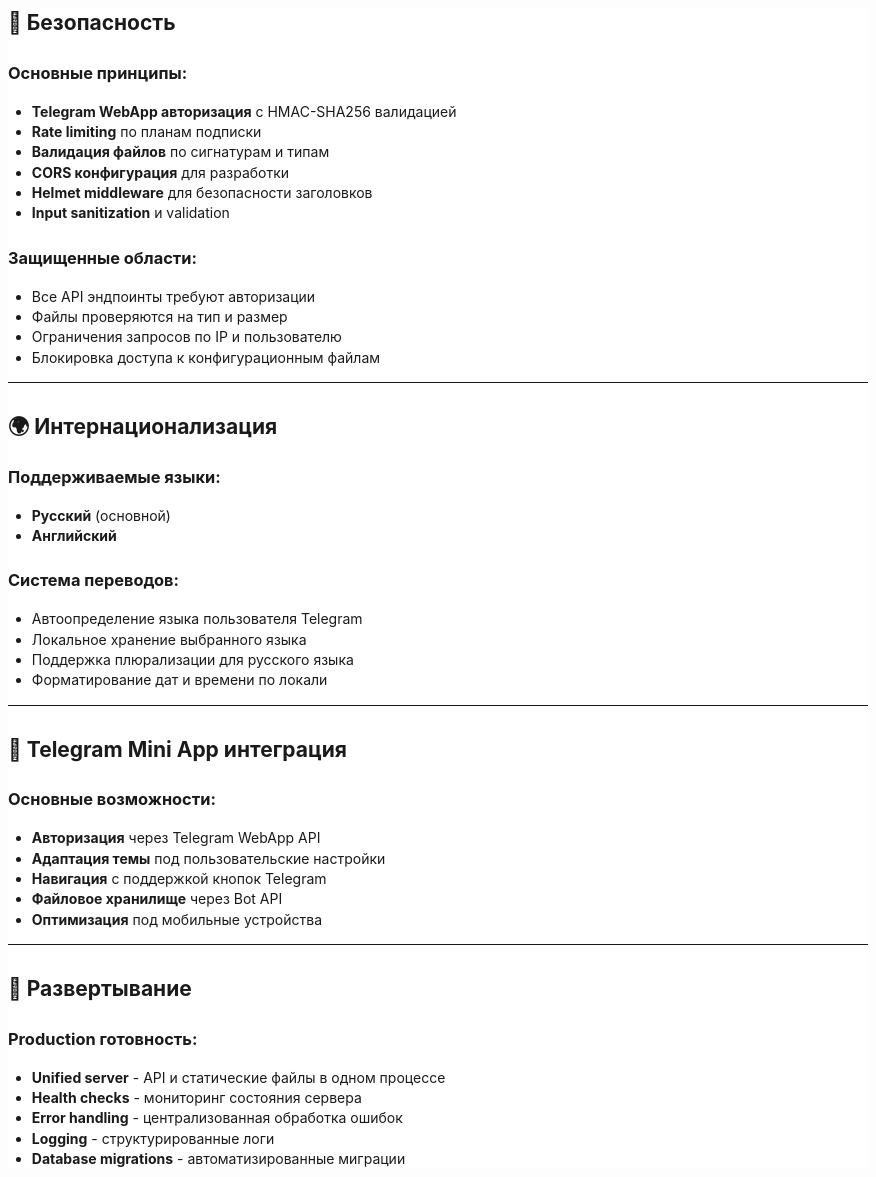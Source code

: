
## 🔐 Безопасность

### Основные принципы:
- **Telegram WebApp авторизация** с HMAC-SHA256 валидацией
- **Rate limiting** по планам подписки
- **Валидация файлов** по сигнатурам и типам
- **CORS конфигурация** для разработки
- **Helmet middleware** для безопасности заголовков
- **Input sanitization** и validation

### Защищенные области:
- Все API эндпоинты требуют авторизации
- Файлы проверяются на тип и размер
- Ограничения запросов по IP и пользователю
- Блокировка доступа к конфигурационным файлам

---

## 🌍 Интернационализация

### Поддерживаемые языки:
- **Русский** (основной)
- **Английский**

### Система переводов:
- Автоопределение языка пользователя Telegram
- Локальное хранение выбранного языка
- Поддержка плюрализации для русского языка
- Форматирование дат и времени по локали

---

## 📱 Telegram Mini App интеграция

### Основные возможности:
- **Авторизация** через Telegram WebApp API
- **Адаптация темы** под пользовательские настройки
- **Навигация** с поддержкой кнопок Telegram
- **Файловое хранилище** через Bot API
- **Оптимизация** под мобильные устройства

---

## 🚀 Развертывание

### Production готовность:
- **Unified server** - API и статические файлы в одном процессе
- **Health checks** - мониторинг состояния сервера
- **Error handling** - централизованная обработка ошибок
- **Logging** - структурированные логи
- **Database migrations** - автоматизированные миграции
